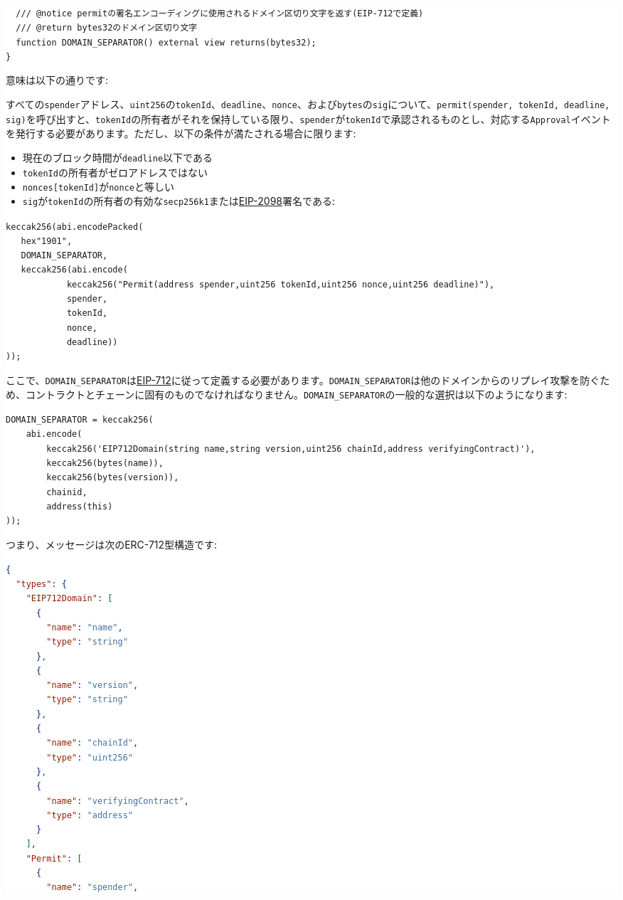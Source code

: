 ```solidity
  /// @notice permitの署名エンコーディングに使用されるドメイン区切り文字を返す(EIP-712で定義)
  /// @return bytes32のドメイン区切り文字
  function DOMAIN_SEPARATOR() external view returns(bytes32);
}
```
意味は以下の通りです:

すべての`spender`アドレス、`uint256`の`tokenId`、`deadline`、`nonce`、および`bytes`の`sig`について、`permit(spender, tokenId, deadline, sig)`を呼び出すと、`tokenId`の所有者がそれを保持している限り、`spender`が`tokenId`で承認されるものとし、対応する`Approval`イベントを発行する必要があります。ただし、以下の条件が満たされる場合に限ります:

* 現在のブロック時間が`deadline`以下である
* `tokenId`の所有者がゼロアドレスではない
* `nonces[tokenId]`が`nonce`と等しい
* `sig`が`tokenId`の所有者の有効な`secp256k1`または[EIP-2098](./eip-2098.md)署名である:
```
keccak256(abi.encodePacked(
   hex"1901",
   DOMAIN_SEPARATOR,
   keccak256(abi.encode(
            keccak256("Permit(address spender,uint256 tokenId,uint256 nonce,uint256 deadline)"),
            spender,
            tokenId,
            nonce,
            deadline))
));
```
ここで、`DOMAIN_SEPARATOR`は[EIP-712](./eip-712.md)に従って定義する必要があります。`DOMAIN_SEPARATOR`は他のドメインからのリプレイ攻撃を防ぐため、コントラクトとチェーンに固有のものでなければなりません。`DOMAIN_SEPARATOR`の一般的な選択は以下のようになります:
```
DOMAIN_SEPARATOR = keccak256(
    abi.encode(
        keccak256('EIP712Domain(string name,string version,uint256 chainId,address verifyingContract)'),
        keccak256(bytes(name)),
        keccak256(bytes(version)),
        chainid,
        address(this)
));
```
つまり、メッセージは次のERC-712型構造です:
```json
{
  "types": {
    "EIP712Domain": [
      {
        "name": "name",
        "type": "string"
      },
      {
        "name": "version",
        "type": "string"
      },
      {
        "name": "chainId",
        "type": "uint256"
      },
      {
        "name": "verifyingContract",
        "type": "address"
      }
    ],
    "Permit": [
      {
        "name": "spender",
```